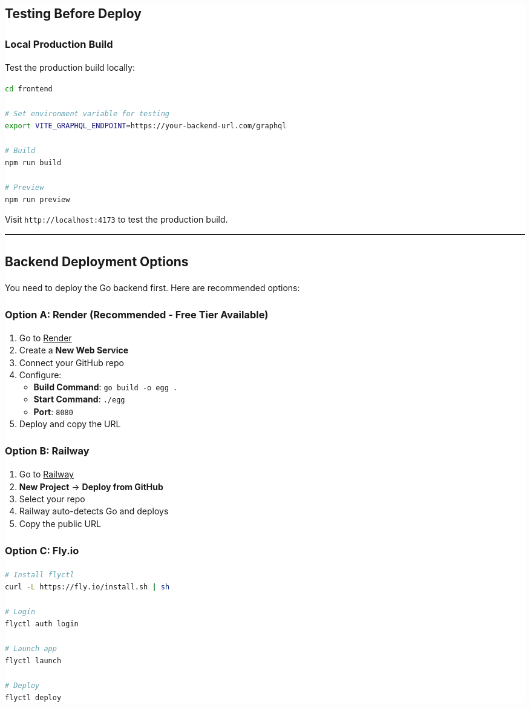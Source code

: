 
## Testing Before Deploy

### Local Production Build

Test the production build locally:

```bash
cd frontend

# Set environment variable for testing
export VITE_GRAPHQL_ENDPOINT=https://your-backend-url.com/graphql

# Build
npm run build

# Preview
npm run preview
```

Visit `http://localhost:4173` to test the production build.

---

## Backend Deployment Options

You need to deploy the Go backend first. Here are recommended options:

### Option A: Render (Recommended - Free Tier Available)

1. Go to [Render](https://render.com/)
2. Create a **New Web Service**
3. Connect your GitHub repo
4. Configure:
   - **Build Command**: `go build -o egg .`
   - **Start Command**: `./egg`
   - **Port**: `8080`
5. Deploy and copy the URL

### Option B: Railway

1. Go to [Railway](https://railway.app/)
2. **New Project** → **Deploy from GitHub**
3. Select your repo
4. Railway auto-detects Go and deploys
5. Copy the public URL

### Option C: Fly.io

```bash
# Install flyctl
curl -L https://fly.io/install.sh | sh

# Login
flyctl auth login

# Launch app
flyctl launch

# Deploy
flyctl deploy
```
